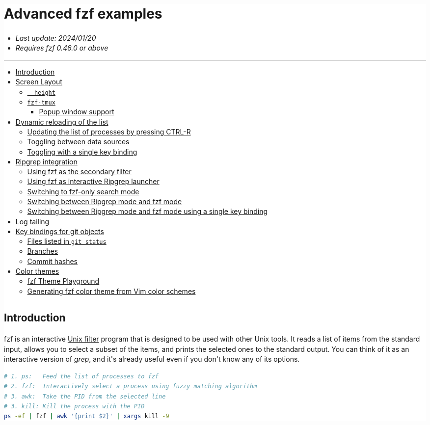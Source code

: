 Advanced fzf examples
======================

* *Last update: 2024/01/20*
* *Requires fzf 0.46.0 or above*

---



* [Introduction](#introduction)
* [Screen Layout](#screen-layout)
    * [`--height`](#--height)
    * [`fzf-tmux`](#fzf-tmux)
        * [Popup window support](#popup-window-support)
* [Dynamic reloading of the list](#dynamic-reloading-of-the-list)
    * [Updating the list of processes by pressing CTRL-R](#updating-the-list-of-processes-by-pressing-ctrl-r)
    * [Toggling between data sources](#toggling-between-data-sources)
    * [Toggling with a single key binding](#toggling-with-a-single-key-binding)
* [Ripgrep integration](#ripgrep-integration)
    * [Using fzf as the secondary filter](#using-fzf-as-the-secondary-filter)
    * [Using fzf as interactive Ripgrep launcher](#using-fzf-as-interactive-ripgrep-launcher)
    * [Switching to fzf-only search mode](#switching-to-fzf-only-search-mode)
    * [Switching between Ripgrep mode and fzf mode](#switching-between-ripgrep-mode-and-fzf-mode)
    * [Switching between Ripgrep mode and fzf mode using a single key binding](#switching-between-ripgrep-mode-and-fzf-mode-using-a-single-key-binding)
* [Log tailing](#log-tailing)
* [Key bindings for git objects](#key-bindings-for-git-objects)
    * [Files listed in `git status`](#files-listed-in-git-status)
    * [Branches](#branches)
    * [Commit hashes](#commit-hashes)
* [Color themes](#color-themes)
    * [fzf Theme Playground](#fzf-theme-playground)
    * [Generating fzf color theme from Vim color schemes](#generating-fzf-color-theme-from-vim-color-schemes)



Introduction
------------

fzf is an interactive [Unix filter][filter] program that is designed to be
used with other Unix tools. It reads a list of items from the standard input,
allows you to select a subset of the items, and prints the selected ones to
the standard output. You can think of it as an interactive version of *grep*,
and it's already useful even if you don't know any of its options.

```sh
# 1. ps:   Feed the list of processes to fzf
# 2. fzf:  Interactively select a process using fuzzy matching algorithm
# 3. awk:  Take the PID from the selected line
# 3. kill: Kill the process with the PID
ps -ef | fzf | awk '{print $2}' | xargs kill -9
```


[filter]: https://en.wikipedia.org/wiki/Filter_(software)
[reload]: https://github.com/junegunn/fzf/issues/1750
[bat]: https://github.com/sharkdp/bat
[rg]: https://github.com/BurntSushi/ripgrep
[0.38.0]: https://github.com/junegunn/fzf/blob/master/CHANGELOG.md#0380
[0.30.0]: https://github.com/junegunn/fzf/blob/master/CHANGELOG.md#0300
[0.36.0]: https://github.com/junegunn/fzf/blob/master/CHANGELOG.md#0360
[0.45.0]: https://github.com/junegunn/fzf/blob/master/CHANGELOG.md#0450